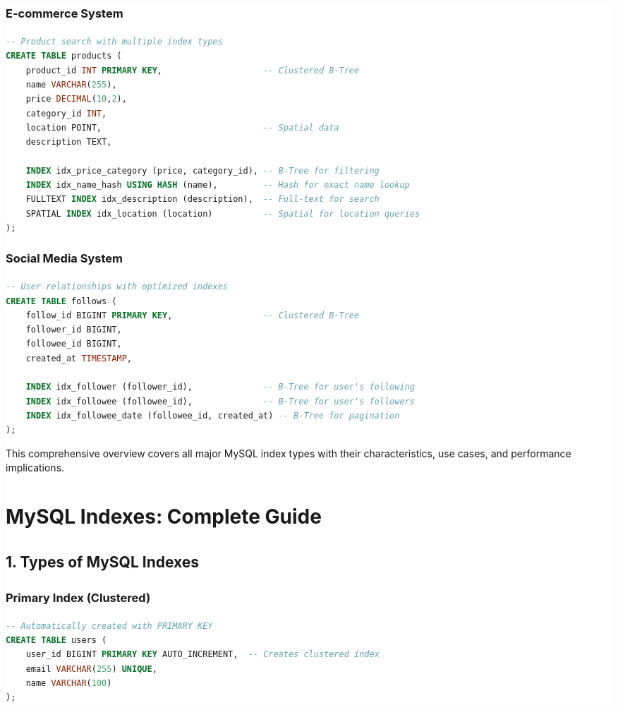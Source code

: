 ### E-commerce System
```sql
-- Product search with multiple index types
CREATE TABLE products (
    product_id INT PRIMARY KEY,                    -- Clustered B-Tree
    name VARCHAR(255),
    price DECIMAL(10,2),
    category_id INT,
    location POINT,                                -- Spatial data
    description TEXT,
    
    INDEX idx_price_category (price, category_id), -- B-Tree for filtering
    INDEX idx_name_hash USING HASH (name),         -- Hash for exact name lookup
    FULLTEXT INDEX idx_description (description),  -- Full-text for search
    SPATIAL INDEX idx_location (location)          -- Spatial for location queries
);
```

### Social Media System
```sql
-- User relationships with optimized indexes
CREATE TABLE follows (
    follow_id BIGINT PRIMARY KEY,                  -- Clustered B-Tree
    follower_id BIGINT,
    followee_id BIGINT,
    created_at TIMESTAMP,
    
    INDEX idx_follower (follower_id),              -- B-Tree for user's following
    INDEX idx_followee (followee_id),              -- B-Tree for user's followers
    INDEX idx_followee_date (followee_id, created_at) -- B-Tree for pagination
);
```

This comprehensive overview covers all major MySQL index types with their characteristics, use cases, and performance implications.

# MySQL Indexes: Complete Guide

## 1. Types of MySQL Indexes

### Primary Index (Clustered)
```sql
-- Automatically created with PRIMARY KEY
CREATE TABLE users (
    user_id BIGINT PRIMARY KEY AUTO_INCREMENT,  -- Creates clustered index
    email VARCHAR(255) UNIQUE,
    name VARCHAR(100)
);
```
